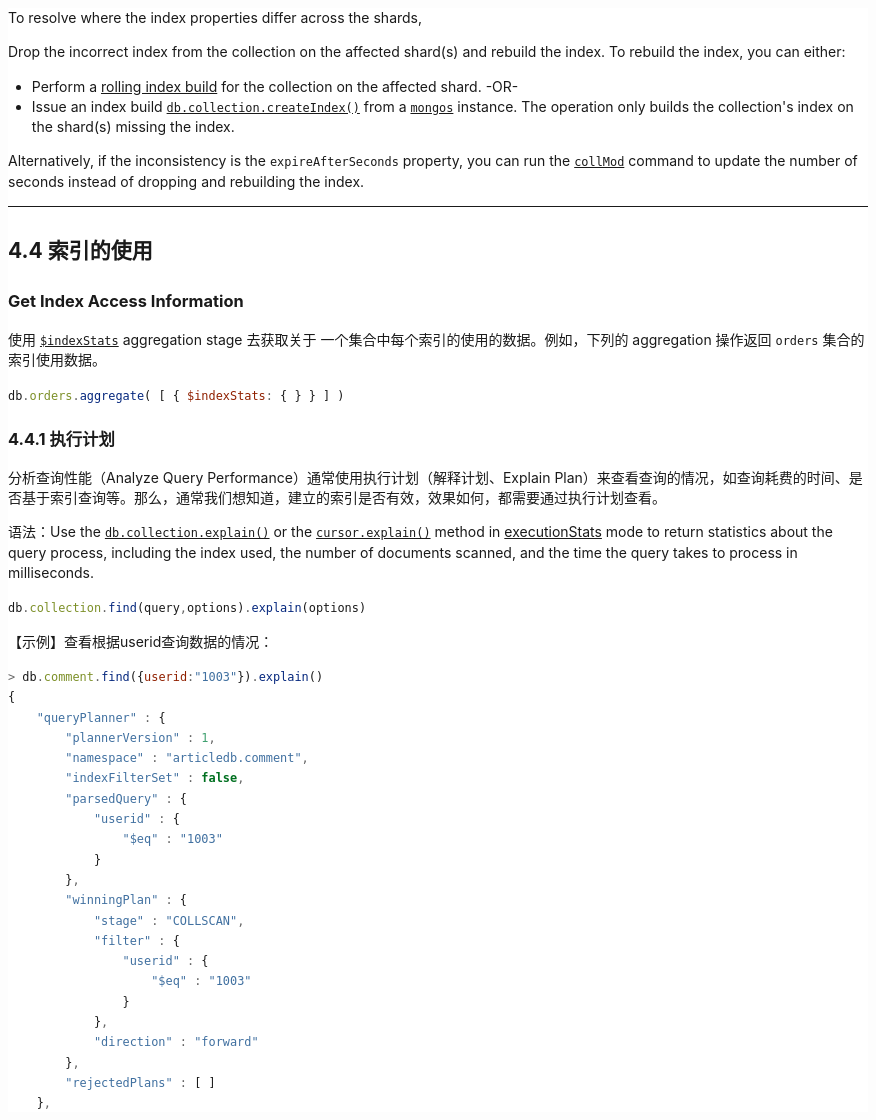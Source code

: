 
To resolve where the index properties differ across the shards,

Drop the incorrect index from the collection on the affected shard(s) and rebuild the index. To rebuild the index, you can either:
- Perform a [rolling index build](https://www.mongodb.com/docs/manual/tutorial/build-indexes-on-sharded-clusters/) for the collection on the affected shard.
    -OR-
- Issue an index build [`db.collection.createIndex()`](https://www.mongodb.com/docs/manual/reference/method/db.collection.createIndex/#mongodb-method-db.collection.createIndex) from a [`mongos`](https://www.mongodb.com/docs/manual/reference/program/mongos/#mongodb-binary-bin.mongos) instance. The operation only builds the collection's index on the shard(s) missing the index.

Alternatively, if the inconsistency is the `expireAfterSeconds` property, you can run the [`collMod`](https://www.mongodb.com/docs/manual/reference/command/collMod/#mongodb-dbcommand-dbcmd.collMod) command to update the number of seconds instead of dropping and rebuilding the index.


---
## 4.4 索引的使用
### Get Index Access Information
使用 [`$indexStats`](https://www.mongodb.com/docs/manual/reference/operator/aggregation/indexStats/#mongodb-pipeline-pipe.-indexStats) aggregation stage 去获取关于 一个集合中每个索引的使用的数据。例如，下列的 aggregation 操作返回 `orders` 集合的索引使用数据。
```js
db.orders.aggregate( [ { $indexStats: { } } ] )
```

### 4.4.1 执行计划
分析查询性能（Analyze Query Performance）通常使用执行计划（解释计划、Explain Plan）来查看查询的情况，如查询耗费的时间、是否基于索引查询等。那么，通常我们想知道，建立的索引是否有效，效果如何，都需要通过执行计划查看。

语法：Use the [`db.collection.explain()`](https://www.mongodb.com/docs/manual/reference/method/db.collection.explain/#mongodb-method-db.collection.explain) or the [`cursor.explain()`](https://www.mongodb.com/docs/manual/reference/method/cursor.explain/#mongodb-method-cursor.explain) method in [executionStats](https://www.mongodb.com/docs/manual/reference/method/db.collection.explain/#std-label-explain-method-executionStats) mode to return statistics about the query process, including the index used, the number of documents scanned, and the time the query takes to process in milliseconds.
```js
db.collection.find(query,options).explain(options)
```
【示例】查看根据userid查询数据的情况：
```js
> db.comment.find({userid:"1003"}).explain()
{
	"queryPlanner" : {
		"plannerVersion" : 1,
		"namespace" : "articledb.comment",
		"indexFilterSet" : false,
		"parsedQuery" : {
			"userid" : {
				"$eq" : "1003"
			}
		},
		"winningPlan" : {
			"stage" : "COLLSCAN",
			"filter" : {
				"userid" : {
					"$eq" : "1003"
				}
			},
			"direction" : "forward"
		},
		"rejectedPlans" : [ ]
	},
```